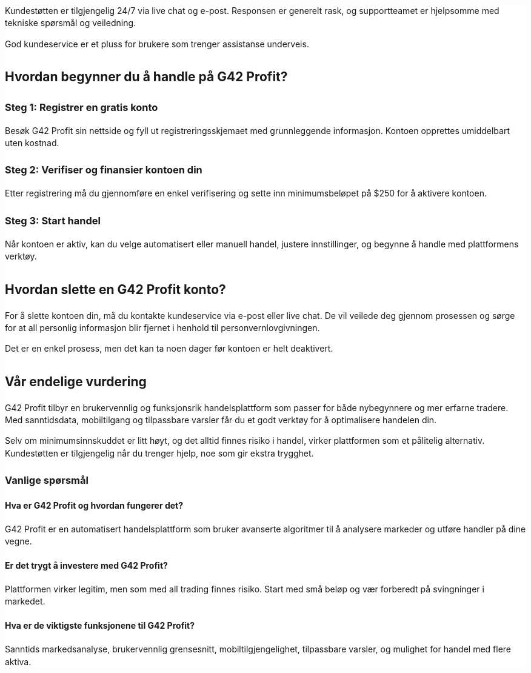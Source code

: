 Kundestøtten er tilgjengelig 24/7 via live chat og e-post. Responsen er generelt rask, og supportteamet er hjelpsomme med tekniske spørsmål og veiledning.

God kundeservice er et pluss for brukere som trenger assistanse underveis.

## Hvordan begynner du å handle på G42 Profit?

### Steg 1: Registrer en gratis konto

Besøk G42 Profit sin nettside og fyll ut registreringsskjemaet med grunnleggende informasjon. Kontoen opprettes umiddelbart uten kostnad.

### Steg 2: Verifiser og finansier kontoen din

Etter registrering må du gjennomføre en enkel verifisering og sette inn minimumsbeløpet på $250 for å aktivere kontoen.

### Steg 3: Start handel

Når kontoen er aktiv, kan du velge automatisert eller manuell handel, justere innstillinger, og begynne å handle med plattformens verktøy.

## Hvordan slette en G42 Profit konto?

For å slette kontoen din, må du kontakte kundeservice via e-post eller live chat. De vil veilede deg gjennom prosessen og sørge for at all personlig informasjon blir fjernet i henhold til personvernlovgivningen.

Det er en enkel prosess, men det kan ta noen dager før kontoen er helt deaktivert.

## Vår endelige vurdering

G42 Profit tilbyr en brukervennlig og funksjonsrik handelsplattform som passer for både nybegynnere og mer erfarne tradere. Med sanntidsdata, mobiltilgang og tilpassbare varsler får du et godt verktøy for å optimalisere handelen din.

Selv om minimumsinnskuddet er litt høyt, og det alltid finnes risiko i handel, virker plattformen som et pålitelig alternativ. Kundestøtten er tilgjengelig når du trenger hjelp, noe som gir ekstra trygghet.

### Vanlige spørsmål

#### Hva er G42 Profit og hvordan fungerer det?

G42 Profit er en automatisert handelsplattform som bruker avanserte algoritmer til å analysere markeder og utføre handler på dine vegne.

#### Er det trygt å investere med G42 Profit?

Plattformen virker legitim, men som med all trading finnes risiko. Start med små beløp og vær forberedt på svingninger i markedet.

#### Hva er de viktigste funksjonene til G42 Profit?

Sanntids markedsanalyse, brukervennlig grensesnitt, mobiltilgjengelighet, tilpassbare varsler, og mulighet for handel med flere aktiva.